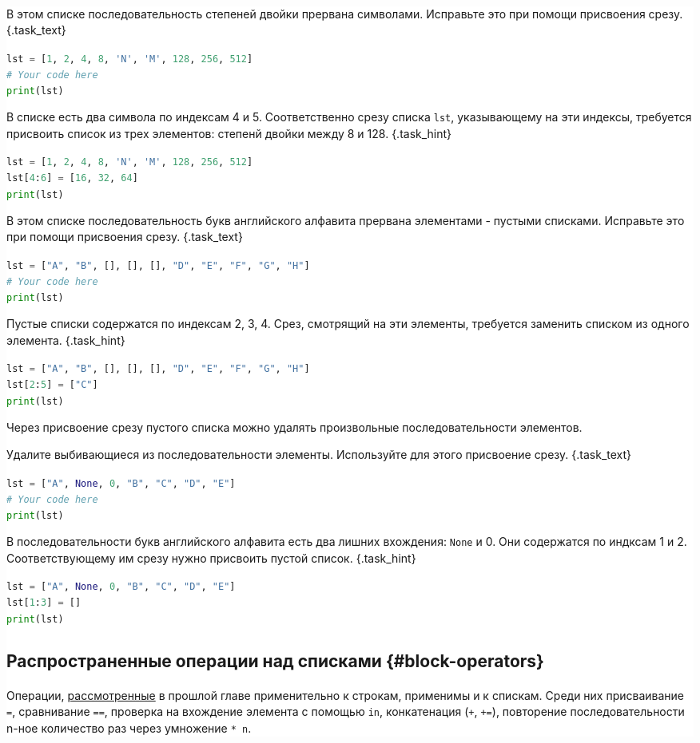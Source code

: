 В этом списке последовательность степеней двойки прервана символами. Исправьте это при помощи присвоения срезу. {.task_text}

```python {.task_source #python_chapter_0110_task_0050}
lst = [1, 2, 4, 8, 'N', 'M', 128, 256, 512]
# Your code here
print(lst)
```
В списке есть два символа по индексам 4 и 5. Соответственно срезу списка `lst`, указывающему на эти индексы, требуется присвоить список из трех элементов: степенй двойки между 8 и 128. {.task_hint}
```python {.task_answer}
lst = [1, 2, 4, 8, 'N', 'M', 128, 256, 512]
lst[4:6] = [16, 32, 64]
print(lst)
```

В этом списке последовательность букв английского алфавита прервана элементами - пустыми списками. Исправьте это при помощи присвоения срезу. {.task_text}

```python {.task_source #python_chapter_0110_task_0060}
lst = ["A", "B", [], [], [], "D", "E", "F", "G", "H"]
# Your code here
print(lst)
```
Пустые списки содержатся по индексам 2, 3, 4. Срез, смотрящий на эти элементы, требуется заменить списком из одного элемента. {.task_hint}
```python {.task_answer}
lst = ["A", "B", [], [], [], "D", "E", "F", "G", "H"]
lst[2:5] = ["C"]
print(lst)
```

Через присвоение срезу пустого списка можно удалять произвольные последовательности элементов.

Удалите выбивающиеся из последовательности элементы. Используйте для этого присвоение срезу. {.task_text}

```python {.task_source #python_chapter_0110_task_0070}
lst = ["A", None, 0, "B", "C", "D", "E"]
# Your code here
print(lst)
```
В последовательности букв английского алфавита есть два лишних вхождения: `None` и 0. Они содержатся по индксам 1 и 2. Соответствующему им срезу нужно присвоить пустой список. {.task_hint}
```python {.task_answer}
lst = ["A", None, 0, "B", "C", "D", "E"]
lst[1:3] = []
print(lst)
```

## Распространенные операции над списками {#block-operators}
Операции, [рассмотренные](/courses/python/chapters/python_chapter_0110##block-operators) в прошлой главе применительно к строкам, применимы и к спискам. Среди них присваивание `=`, сравнивание `==`, проверка на вхождение элемента с помощью `in`, конкатенация (`+`, `+=`), повторение последовательности n-ное количество раз через умножение `* n`.
